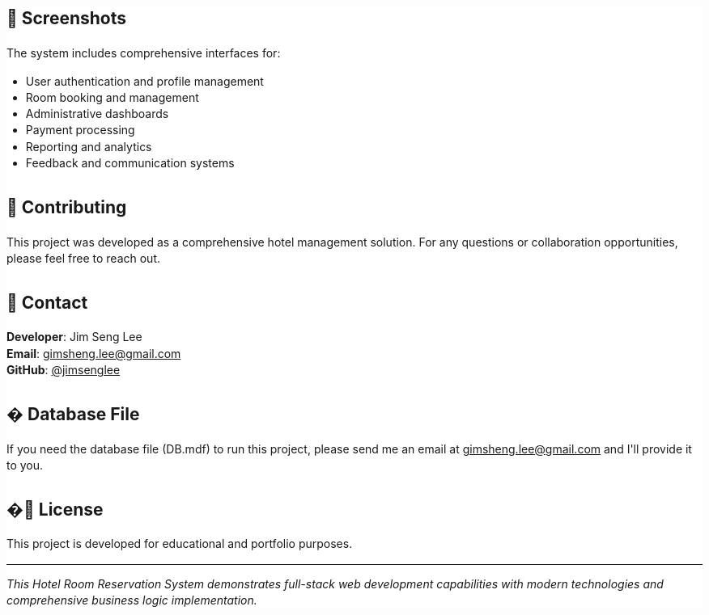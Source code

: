 ## 📸 Screenshots

The system includes comprehensive interfaces for:
- User authentication and profile management
- Room booking and management
- Administrative dashboards
- Payment processing
- Reporting and analytics
- Feedback and communication systems

## 🤝 Contributing

This project was developed as a comprehensive hotel management solution. For any questions or collaboration opportunities, please feel free to reach out.

## 📧 Contact

**Developer**: Jim Seng Lee  
**Email**: gimsheng.lee@gmail.com  
**GitHub**: [@jimsenglee](https://github.com/jimsenglee)

## �️ Database File

If you need the database file (DB.mdf) to run this project, please send me an email at gimsheng.lee@gmail.com and I'll provide it to you.

## �📄 License

This project is developed for educational and portfolio purposes.

---

*This Hotel Room Reservation System demonstrates full-stack web development capabilities with modern technologies and comprehensive business logic implementation.*
